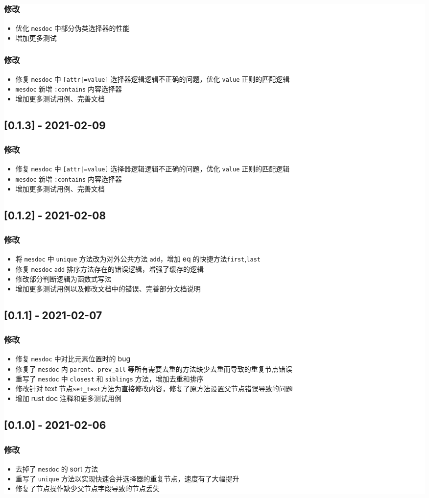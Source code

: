 ### 修改

- 优化 `mesdoc` 中部分伪类选择器的性能
- 增加更多测试

### 修改

- 修复 `mesdoc` 中 `[attr|=value]` 选择器逻辑逻辑不正确的问题，优化 `value` 正则的匹配逻辑
- `mesdoc` 新增 `:contains` 内容选择器
- 增加更多测试用例、完善文档

## [0.1.3] - 2021-02-09

### 修改

- 修复 `mesdoc` 中 `[attr|=value]` 选择器逻辑逻辑不正确的问题，优化 `value` 正则的匹配逻辑
- `mesdoc` 新增 `:contains` 内容选择器
- 增加更多测试用例、完善文档

## [0.1.2] - 2021-02-08

### 修改

- 将 `mesdoc` 中 `unique` 方法改为对外公共方法 `add`，增加 eq 的快捷方法`first`,`last`
- 修复 `mesdoc` `add` 排序方法存在的错误逻辑，增强了缓存的逻辑
- 修改部分判断逻辑为函数式写法
- 增加更多测试用例以及修改文档中的错误、完善部分文档说明

## [0.1.1] - 2021-02-07

### 修改

- 修复 `mesdoc` 中对比元素位置时的 bug
- 修复了 `mesdoc` 内 `parent`、`prev_all` 等所有需要去重的方法缺少去重而导致的重复节点错误
- 重写了 `mesdoc` 中 `closest` 和 `siblings` 方法，增加去重和排序
- 修改针对 text 节点`set_text`方法为直接修改内容，修复了原方法设置父节点错误导致的问题
- 增加 rust doc 注释和更多测试用例

## [0.1.0] - 2021-02-06

### 修改

- 去掉了 `mesdoc` 的 sort 方法
- 重写了 `unique` 方法以实现快速合并选择器的重复节点，速度有了大幅提升
- 修复了节点操作缺少父节点字段导致的节点丢失

